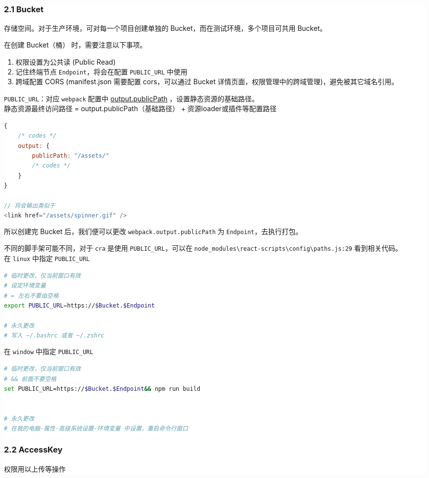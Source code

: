 
### 2.1 Bucket
存储空间。对于生产环境，可对每一个项目创建单独的 Bucket，而在测试环境，多个项目可共用 Bucket。

在创建 Bucket（桶） 时，需要注意以下事项。
1. 权限设置为公共读 (Public Read)
2. 记住终端节点 `Endpoint`，将会在配置 `PUBLIC_URL` 中使用
3. 跨域配置 CORS (manifest.json 需要配置 cors，可以通过 Bucket 详情页面，权限管理中的跨域管理)，避免被其它域名引用。
   
 `PUBLIC_URL`：对应 `webpack` 配置中 [output.publicPath](https://www.webpackjs.com/configuration/output/#output-publicpath) ，设置静态资源的基础路径。              
静态资源最终访问路径 = output.publicPath（基础路径） + 资源loader或插件等配置路径
```javascript
{   
    /* codes */
    output: {
        publicPath: "/assets/"
        /* codes */
    }
}

// 将会输出类似于
<link href="/assets/spinner.gif" />
```

所以创建完 Bucket 后，我们便可以更改 `webpack.output.publicPath` 为 `Endpoint`，去执行打包。     

不同的脚手架可能不同，对于 `cra` 是使用 `PUBLIC_URL`，可以在 `node_modules\react-scripts\config\paths.js:29` 看到相关代码。    
在 `linux` 中指定 `PUBLIC_URL`
```bash
# 临时更改，仅当前窗口有效
# 设定环境变量
# = 左右不要由空格
export PUBLIC_URL=https://$Bucket.$Endpoint

# 永久更改
# 写入 ~/.bashrc 或者 ~/.zshrc
```

在 `window` 中指定 `PUBLIC_URL`
```bash
# 临时更改，仅当前窗口有效
# && 前面不要空格
set PUBLIC_URL=https://$Bucket.$Endpoint&& npm run build


# 永久更改
# 在我的电脑-属性-高级系统设置-环境变量 中设置，重启命令行窗口
```



### 2.2 AccessKey
权限用以上传等操作       
